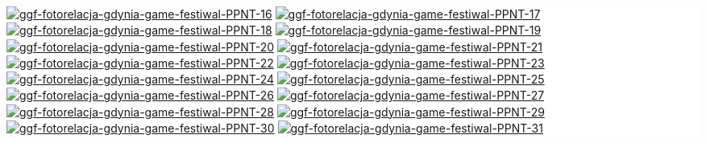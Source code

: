 <a href="http://techfreak.pl/gdynia-game-festival-2015/ggf-fotorelacja-gdynia-game-festiwal-ppnt-16/" rel="attachment wp-att-10905"><img class="aligncenter size-full wp-image-10905" src="http://techfreak.pl/wp-content/uploads/2015/12/ggf-fotorelacja-gdynia-game-festiwal-PPNT-16.jpg" alt="ggf-fotorelacja-gdynia-game-festiwal-PPNT-16" width="1000" height="667" /></a> <a href="http://techfreak.pl/gdynia-game-festival-2015/ggf-fotorelacja-gdynia-game-festiwal-ppnt-17/" rel="attachment wp-att-10906"><img class="aligncenter size-full wp-image-10906" src="http://techfreak.pl/wp-content/uploads/2015/12/ggf-fotorelacja-gdynia-game-festiwal-PPNT-17.jpg" alt="ggf-fotorelacja-gdynia-game-festiwal-PPNT-17" width="1000" height="667" /></a> <a href="http://techfreak.pl/gdynia-game-festival-2015/ggf-fotorelacja-gdynia-game-festiwal-ppnt-18/" rel="attachment wp-att-10907"><img class="aligncenter size-full wp-image-10907" src="http://techfreak.pl/wp-content/uploads/2015/12/ggf-fotorelacja-gdynia-game-festiwal-PPNT-18.jpg" alt="ggf-fotorelacja-gdynia-game-festiwal-PPNT-18" width="1000" height="667" /></a> <a href="http://techfreak.pl/gdynia-game-festival-2015/ggf-fotorelacja-gdynia-game-festiwal-ppnt-19/" rel="attachment wp-att-10908"><img class="aligncenter size-full wp-image-10908" src="http://techfreak.pl/wp-content/uploads/2015/12/ggf-fotorelacja-gdynia-game-festiwal-PPNT-19.jpg" alt="ggf-fotorelacja-gdynia-game-festiwal-PPNT-19" width="1000" height="667" /></a> <a href="http://techfreak.pl/gdynia-game-festival-2015/ggf-fotorelacja-gdynia-game-festiwal-ppnt-20/" rel="attachment wp-att-10909"><img class="aligncenter size-full wp-image-10909" src="http://techfreak.pl/wp-content/uploads/2015/12/ggf-fotorelacja-gdynia-game-festiwal-PPNT-20.jpg" alt="ggf-fotorelacja-gdynia-game-festiwal-PPNT-20" width="1000" height="667" /></a> <a href="http://techfreak.pl/gdynia-game-festival-2015/ggf-fotorelacja-gdynia-game-festiwal-ppnt-21/" rel="attachment wp-att-10910"><img class="aligncenter size-full wp-image-10910" src="http://techfreak.pl/wp-content/uploads/2015/12/ggf-fotorelacja-gdynia-game-festiwal-PPNT-21.jpg" alt="ggf-fotorelacja-gdynia-game-festiwal-PPNT-21" width="1000" height="667" /></a> <a href="http://techfreak.pl/gdynia-game-festival-2015/ggf-fotorelacja-gdynia-game-festiwal-ppnt-22/" rel="attachment wp-att-10911"><img class="aligncenter size-full wp-image-10911" src="http://techfreak.pl/wp-content/uploads/2015/12/ggf-fotorelacja-gdynia-game-festiwal-PPNT-22.jpg" alt="ggf-fotorelacja-gdynia-game-festiwal-PPNT-22" width="1000" height="667" /></a> <a href="http://techfreak.pl/gdynia-game-festival-2015/ggf-fotorelacja-gdynia-game-festiwal-ppnt-23/" rel="attachment wp-att-10912"><img class="aligncenter size-full wp-image-10912" src="http://techfreak.pl/wp-content/uploads/2015/12/ggf-fotorelacja-gdynia-game-festiwal-PPNT-23.jpg" alt="ggf-fotorelacja-gdynia-game-festiwal-PPNT-23" width="1000" height="667" /></a> <a href="http://techfreak.pl/gdynia-game-festival-2015/ggf-fotorelacja-gdynia-game-festiwal-ppnt-24/" rel="attachment wp-att-10913"><img class="aligncenter size-full wp-image-10913" src="http://techfreak.pl/wp-content/uploads/2015/12/ggf-fotorelacja-gdynia-game-festiwal-PPNT-24.jpg" alt="ggf-fotorelacja-gdynia-game-festiwal-PPNT-24" width="1000" height="667" /></a> <a href="http://techfreak.pl/gdynia-game-festival-2015/ggf-fotorelacja-gdynia-game-festiwal-ppnt-25/" rel="attachment wp-att-10914"><img class="aligncenter size-full wp-image-10914" src="http://techfreak.pl/wp-content/uploads/2015/12/ggf-fotorelacja-gdynia-game-festiwal-PPNT-25.jpg" alt="ggf-fotorelacja-gdynia-game-festiwal-PPNT-25" width="1000" height="667" /></a> <a href="http://techfreak.pl/gdynia-game-festival-2015/ggf-fotorelacja-gdynia-game-festiwal-ppnt-26/" rel="attachment wp-att-10915"><img class="aligncenter size-full wp-image-10915" src="http://techfreak.pl/wp-content/uploads/2015/12/ggf-fotorelacja-gdynia-game-festiwal-PPNT-26.jpg" alt="ggf-fotorelacja-gdynia-game-festiwal-PPNT-26" width="1000" height="667" /></a> <a href="http://techfreak.pl/gdynia-game-festival-2015/ggf-fotorelacja-gdynia-game-festiwal-ppnt-27/" rel="attachment wp-att-10916"><img class="aligncenter size-full wp-image-10916" src="http://techfreak.pl/wp-content/uploads/2015/12/ggf-fotorelacja-gdynia-game-festiwal-PPNT-27.jpg" alt="ggf-fotorelacja-gdynia-game-festiwal-PPNT-27" width="1000" height="667" /></a> <a href="http://techfreak.pl/gdynia-game-festival-2015/ggf-fotorelacja-gdynia-game-festiwal-ppnt-28/" rel="attachment wp-att-10917"><img class="aligncenter size-full wp-image-10917" src="http://techfreak.pl/wp-content/uploads/2015/12/ggf-fotorelacja-gdynia-game-festiwal-PPNT-28.jpg" alt="ggf-fotorelacja-gdynia-game-festiwal-PPNT-28" width="1000" height="667" /></a> <a href="http://techfreak.pl/gdynia-game-festival-2015/ggf-fotorelacja-gdynia-game-festiwal-ppnt-29/" rel="attachment wp-att-10918"><img class="aligncenter size-full wp-image-10918" src="http://techfreak.pl/wp-content/uploads/2015/12/ggf-fotorelacja-gdynia-game-festiwal-PPNT-29.jpg" alt="ggf-fotorelacja-gdynia-game-festiwal-PPNT-29" width="1000" height="667" /></a> <a href="http://techfreak.pl/gdynia-game-festival-2015/ggf-fotorelacja-gdynia-game-festiwal-ppnt-30/" rel="attachment wp-att-10919"><img class="aligncenter size-full wp-image-10919" src="http://techfreak.pl/wp-content/uploads/2015/12/ggf-fotorelacja-gdynia-game-festiwal-PPNT-30.jpg" alt="ggf-fotorelacja-gdynia-game-festiwal-PPNT-30" width="1000" height="667" /></a> <a href="http://techfreak.pl/gdynia-game-festival-2015/ggf-fotorelacja-gdynia-game-festiwal-ppnt-31/" rel="attachment wp-att-10920"><img class="aligncenter size-full wp-image-10920" src="http://techfreak.pl/wp-content/uploads/2015/12/ggf-fotorelacja-gdynia-game-festiwal-PPNT-31.jpg" alt="ggf-fotorelacja-gdynia-game-festiwal-PPNT-31" width="1000" height="667" /></a>